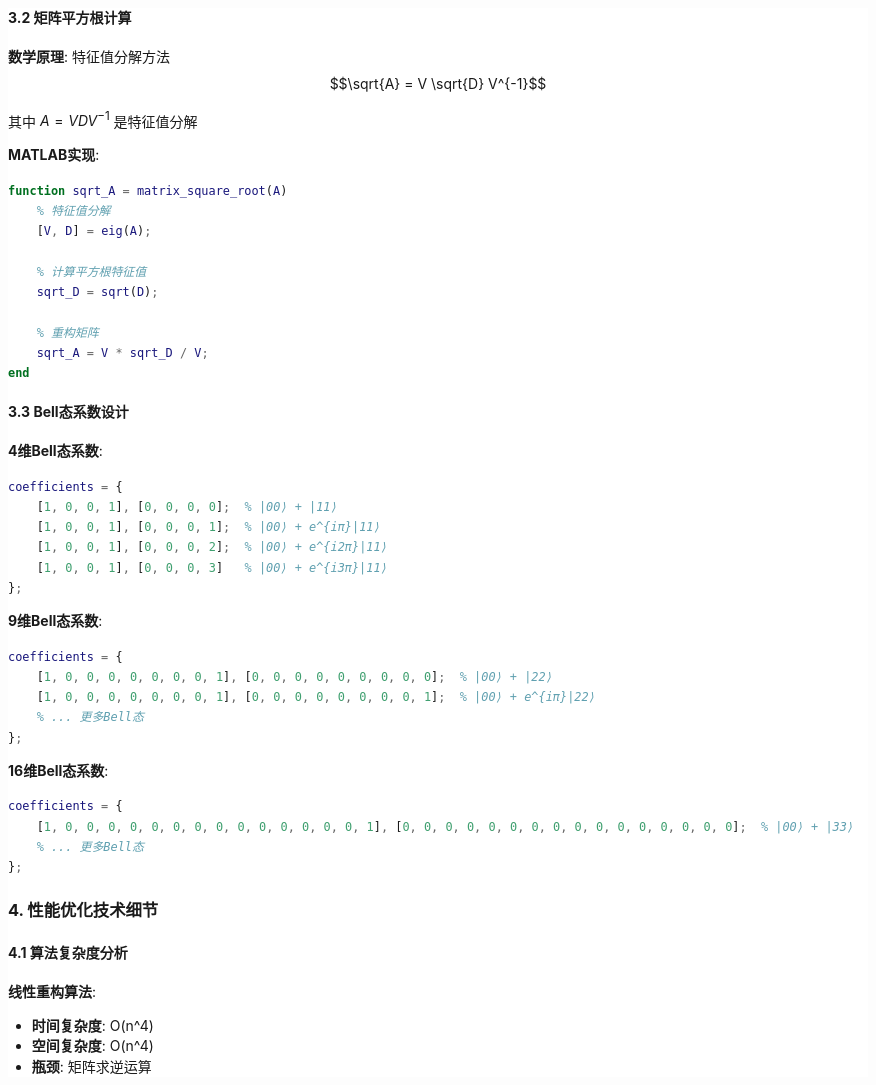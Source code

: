 ```matlab
```

#### 3.2 矩阵平方根计算
**数学原理**: 特征值分解方法
$$\sqrt{A} = V \sqrt{D} V^{-1}$$

其中 $A = V D V^{-1}$ 是特征值分解

**MATLAB实现**:
```matlab
function sqrt_A = matrix_square_root(A)
    % 特征值分解
    [V, D] = eig(A);
    
    % 计算平方根特征值
    sqrt_D = sqrt(D);
    
    % 重构矩阵
    sqrt_A = V * sqrt_D / V;
end
```

#### 3.3 Bell态系数设计
**4维Bell态系数**:
```matlab
coefficients = {
    [1, 0, 0, 1], [0, 0, 0, 0];  % |00⟩ + |11⟩
    [1, 0, 0, 1], [0, 0, 0, 1];  % |00⟩ + e^{iπ}|11⟩
    [1, 0, 0, 1], [0, 0, 0, 2];  % |00⟩ + e^{i2π}|11⟩
    [1, 0, 0, 1], [0, 0, 0, 3]   % |00⟩ + e^{i3π}|11⟩
};
```

**9维Bell态系数**:
```matlab
coefficients = {
    [1, 0, 0, 0, 0, 0, 0, 0, 1], [0, 0, 0, 0, 0, 0, 0, 0, 0];  % |00⟩ + |22⟩
    [1, 0, 0, 0, 0, 0, 0, 0, 1], [0, 0, 0, 0, 0, 0, 0, 0, 1];  % |00⟩ + e^{iπ}|22⟩
    % ... 更多Bell态
};
```

**16维Bell态系数**:
```matlab
coefficients = {
    [1, 0, 0, 0, 0, 0, 0, 0, 0, 0, 0, 0, 0, 0, 0, 1], [0, 0, 0, 0, 0, 0, 0, 0, 0, 0, 0, 0, 0, 0, 0, 0];  % |00⟩ + |33⟩
    % ... 更多Bell态
};
```

### 4. 性能优化技术细节

#### 4.1 算法复杂度分析
**线性重构算法**:
- **时间复杂度**: O(n^4)
- **空间复杂度**: O(n^4)
- **瓶颈**: 矩阵求逆运算
